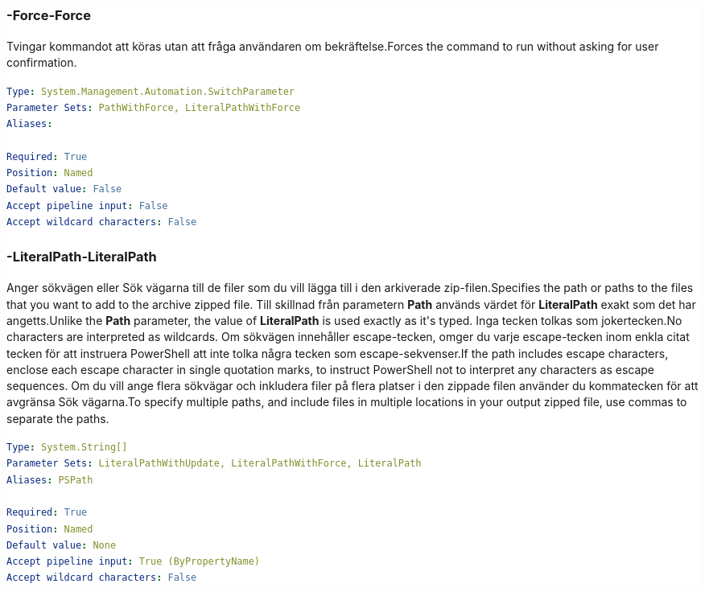 ### <span data-ttu-id="ee0f0-213">-Force</span><span class="sxs-lookup"><span data-stu-id="ee0f0-213">-Force</span></span>

<span data-ttu-id="ee0f0-214">Tvingar kommandot att köras utan att fråga användaren om bekräftelse.</span><span class="sxs-lookup"><span data-stu-id="ee0f0-214">Forces the command to run without asking for user confirmation.</span></span>

```yaml
Type: System.Management.Automation.SwitchParameter
Parameter Sets: PathWithForce, LiteralPathWithForce
Aliases:

Required: True
Position: Named
Default value: False
Accept pipeline input: False
Accept wildcard characters: False
```

### <span data-ttu-id="ee0f0-215">-LiteralPath</span><span class="sxs-lookup"><span data-stu-id="ee0f0-215">-LiteralPath</span></span>

<span data-ttu-id="ee0f0-216">Anger sökvägen eller Sök vägarna till de filer som du vill lägga till i den arkiverade zip-filen.</span><span class="sxs-lookup"><span data-stu-id="ee0f0-216">Specifies the path or paths to the files that you want to add to the archive zipped file.</span></span> <span data-ttu-id="ee0f0-217">Till skillnad från parametern **Path** används värdet för **LiteralPath** exakt som det har angetts.</span><span class="sxs-lookup"><span data-stu-id="ee0f0-217">Unlike the **Path** parameter, the value of **LiteralPath** is used exactly as it's typed.</span></span> <span data-ttu-id="ee0f0-218">Inga tecken tolkas som jokertecken.</span><span class="sxs-lookup"><span data-stu-id="ee0f0-218">No characters are interpreted as wildcards.</span></span> <span data-ttu-id="ee0f0-219">Om sökvägen innehåller escape-tecken, omger du varje escape-tecken inom enkla citat tecken för att instruera PowerShell att inte tolka några tecken som escape-sekvenser.</span><span class="sxs-lookup"><span data-stu-id="ee0f0-219">If the path includes escape characters, enclose each escape character in single quotation marks, to instruct PowerShell not to interpret any characters as escape sequences.</span></span>
<span data-ttu-id="ee0f0-220">Om du vill ange flera sökvägar och inkludera filer på flera platser i den zippade filen använder du kommatecken för att avgränsa Sök vägarna.</span><span class="sxs-lookup"><span data-stu-id="ee0f0-220">To specify multiple paths, and include files in multiple locations in your output zipped file, use commas to separate the paths.</span></span>

```yaml
Type: System.String[]
Parameter Sets: LiteralPathWithUpdate, LiteralPathWithForce, LiteralPath
Aliases: PSPath

Required: True
Position: Named
Default value: None
Accept pipeline input: True (ByPropertyName)
Accept wildcard characters: False
```
